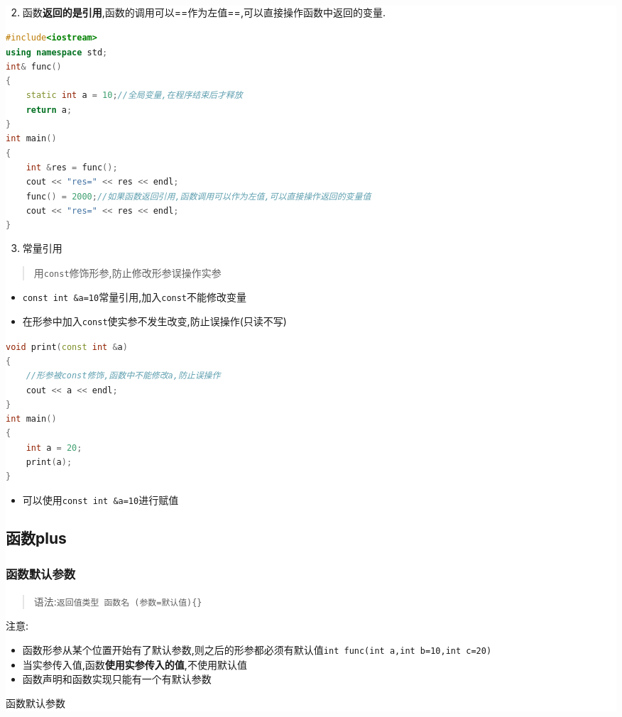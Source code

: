 2. 函数**返回的是引用**,函数的调用可以==作为左值==,可以直接操作函数中返回的变量.

```c++
#include<iostream>
using namespace std;
int& func()
{
    static int a = 10;//全局变量,在程序结束后才释放
    return a;
}
int main()
{
    int &res = func();
    cout << "res=" << res << endl;
    func() = 2000;//如果函数返回引用,函数调用可以作为左值,可以直接操作返回的变量值
    cout << "res=" << res << endl;
}
```

3. 常量引用

> 用`const`修饰形参,防止修改形参误操作实参

- `const int &a=10`常量引用,加入`const`不能修改变量

- 在形参中加入`const`使实参不发生改变,防止误操作(只读不写)

```c++
void print(const int &a)
{
    //形参被const修饰,函数中不能修改a,防止误操作
    cout << a << endl;
}
int main()
{
    int a = 20;
    print(a);
}
```

- 可以使用`const int &a=10`进行赋值

## 函数plus

### 函数默认参数

> 语法:`返回值类型 函数名 (参数=默认值){}`

注意:

- 函数形参从某个位置开始有了默认参数,则之后的形参都必须有默认值`int func(int a,int b=10,int c=20)`
- 当实参传入值,函数**使用实参传入的值**,不使用默认值
- 函数声明和函数实现只能有一个有默认参数

函数默认参数
